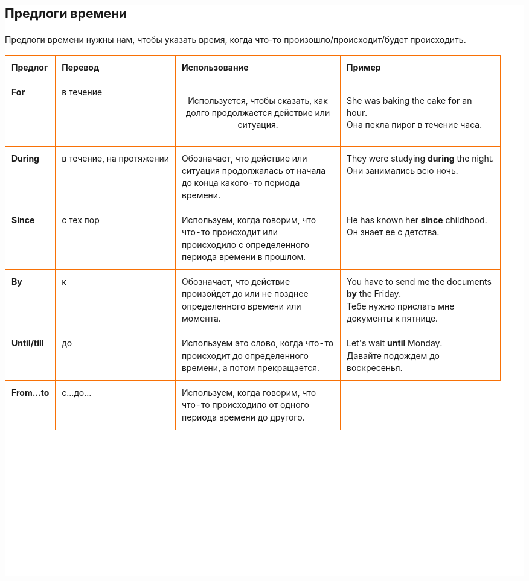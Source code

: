 

##  Предлоги времени 

Предлоги времени нужны нам, чтобы указать время, когда что-то произошло/происходит/будет происходить.

<table class="adaptive_table" style="width: 100%; height: 864px; margin-left: auto; margin-right: auto; border: 0px solid #e85e17;" border="0" align="center">
<tbody>
<tr>
<td style="border: 1px solid #f87106; padding: 10px;"><b><b>Предлог</b></b></td>
<td style="border: 1px solid #f87106; padding: 10px;"><b><b>Перевод</b></b></td>
<td style="border: 1px solid #f87106; padding: 10px; width: 252px;"><b>Использование</b></td>
<td style="border: 1px solid #f87106; padding: 10px; width: 244px;"><b>Пример</b></td>
</tr>
<tr>
<td style="border: 1px solid #f87106; padding: 10px;"><b>For</b></td>
<td style="border: 1px solid #f87106; padding: 10px;">в течение</td>
<td style="border: 1px solid #f87106; padding: 10px;">
<p align="center">Используется, чтобы сказать, как долго продолжается действие или ситуация.</p>
</td>
<td style="border: 1px solid #f87106; padding: 10px;" colspan="2">
<p>She was baking the cake <b>for</b> an hour.<br> Она пекла пирог в течение часа.</p>
</td>
</tr>
<tr>
<td style="border: 1px solid #f87106; padding: 10px;"><b>During</b></td>
<td style="border: 1px solid #f87106; padding: 10px;">в течение, на протяжении</td>
<td style="border: 1px solid #f87106; padding: 10px;">Обозначает, что действие или ситуация продолжалась от начала до конца какого-то периода времени.</td>
<td style="border: 1px solid #f87106; padding: 10px;">They were studying <b>during</b> the night.<br> Они занимались всю ночь.&nbsp;</td>
</tr>
<tr>
<td style="border: 1px solid #f87106; padding: 10px;"><b>Since</b></td>
<td style="border: 1px solid #f87106; padding: 10px;">с тех пор</td>
<td style="border: 1px solid #f87106; padding: 10px;">Используем, когда говорим, что что-то происходит или происходило с определенного периода времени в прошлом.</td>
<td style="border: 1px solid #f87106; padding: 10px;">He has known her <b>since</b> childhood.<br> Он знает ее с детства.&nbsp;</td>
</tr>
<tr>
<td style="border: 1px solid #f87106; padding: 10px;"><b>By</b></td>
<td style="border: 1px solid #f87106; padding: 10px;">к</td>
<td style="border: 1px solid #f87106; padding: 10px;">Обозначает, что действие произойдет до или не позднее определенного времени или момента.</td>
<td style="border: 1px solid #f87106; padding: 10px;">You have to send me the documents <b>by</b> the Friday.<br> Тебе нужно прислать мне документы к пятнице.&nbsp;&nbsp;</td>
</tr>
<tr>
<td style="border: 1px solid #f87106; padding: 10px;"><b>Until/till</b></td>
<td style="border: 1px solid #f87106; padding: 10px;">до</td>
<td style="border: 1px solid #f87106; padding: 10px;">Используем это слово, когда что-то происходит до определенного времени, а потом прекращается.</td>
<td style="border: 1px solid #f87106; padding: 10px;">Let's wait <b>until</b> Monday.<br> Давайте подождем до воскресенья.</td>
</tr>
<tr>
<td style="border: 1px solid #f87106; padding: 10px;"><b>From…to</b></td>
<td style="border: 1px solid #f87106; padding: 10px;">с…до…</td>
<td style="border: 1px solid #f87106; padding: 10px;">Используем, когда говорим, что что-то происходило от одного периода времени до другого.</td>